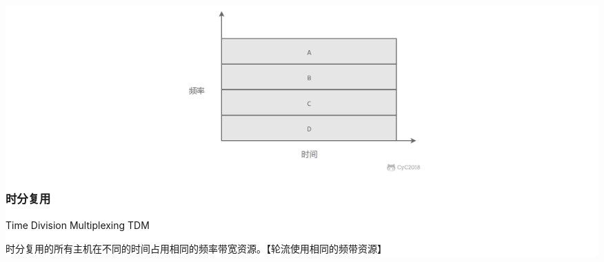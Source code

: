<div align="center"><img src="img/4aa5e057-bc57-4719-ab57-c6fbc861c505.png" width="350"/></div>

### 时分复用

Time Division Multiplexing TDM

时分复用的所有主机在不同的时间占用相同的频率带宽资源。【轮流使用相同的频带资源】
